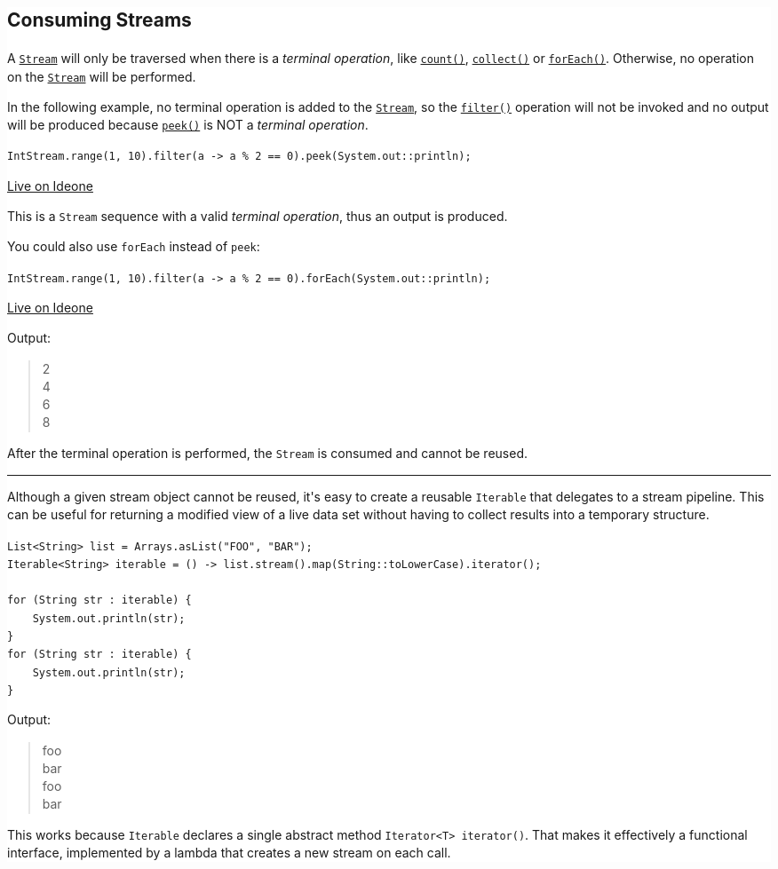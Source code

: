 
  [autocloseable-javadocs]: https://docs.oracle.com/javase/8/docs/api/java/lang/AutoCloseable.html
  [autocloseable-close-javadocs]: https://docs.oracle.com/javase/8/docs/api/java/lang/AutoCloseable.html#close--


  [1]: https://docs.oracle.com/javase/8/docs/api/java/util/stream/Stream.html
  [2]: https://www.wikiod.com/java/lambda-expressions
  [3]: https://ideone.com/IUWRdv
  [4]: https://docs.oracle.com/javase/8/docs/api/java/util/stream/Stream.html#of-T...-
  [5]: https://docs.oracle.com/javase/8/docs/api/java/util/stream/Stream.html#filter-java.util.function.Predicate-
  [6]: https://docs.oracle.com/javase/8/docs/api/java/util/stream/Stream.html#map-java.util.function.Function-
  [7]: https://docs.oracle.com/javase/8/docs/api/java/lang/String.html#toUpperCase--
  [8]: https://docs.oracle.com/javase/8/docs/api/java/util/stream/Stream.html#sorted--
  [9]: https://docs.oracle.com/javase/8/docs/api/java/util/stream/Stream.html#forEach-java.util.function.Consumer-
  [10]: https://docs.oracle.com/javase/8/docs/api/java/util/stream/Stream.html#sorted-java.util.Comparator-
  [11]: http://i.stack.imgur.com/6p8aM.png
  [12]: https://docs.oracle.com/javase/8/docs/api/java/util/SortedMap.html
  [13]: https://docs.oracle.com/javase/8/docs/api/java/util/List.html
  [14]: https://ideone.com/FuMz1c
  [15]: https://docs.oracle.com/javase/8/docs/api/java/util/stream/BaseStream.html#onClose-java.lang.Runnable-
  [16]: https://docs.oracle.com/javase/8/docs/api/java/lang/Runnable.html
  [17]: https://www.wikiod.com/java/collections

## Consuming Streams
A [`Stream`][1] will only be traversed when there is a *terminal operation*, like [`count()`][2], [`collect()`][3] or [`forEach()`][4]. Otherwise, no operation on the [`Stream`][1] will be performed.

In the following example, no terminal operation is added to the [`Stream`][1], so the [`filter()`][5] operation will not be invoked and no output will be produced because [`peek()`][10] is NOT a *terminal operation*.

    IntStream.range(1, 10).filter(a -> a % 2 == 0).peek(System.out::println);

[Live on Ideone][6]

This is a `Stream` sequence with a valid *terminal operation*, thus an output is produced.

You could also use `forEach` instead of `peek`:

    IntStream.range(1, 10).filter(a -> a % 2 == 0).forEach(System.out::println); 

[Live on Ideone][7]

Output:


> 2<br>
> 4<br> 
> 6<br> 
> 8

   

After the terminal operation is performed, the `Stream` is consumed and cannot be reused.

----------

Although a given stream object cannot be reused, it's easy to create a reusable `Iterable` that delegates to a stream pipeline. This can be useful for returning a modified view of a live data set without having to collect results into a temporary structure.

    List<String> list = Arrays.asList("FOO", "BAR");
    Iterable<String> iterable = () -> list.stream().map(String::toLowerCase).iterator();

    for (String str : iterable) {
        System.out.println(str);
    }
    for (String str : iterable) {
        System.out.println(str);
    }

Output:

> foo<br>
> bar<br>
> foo<br>
> bar<br>

This works because `Iterable` declares a single abstract method `Iterator<T> iterator()`. That makes it effectively a functional interface, implemented by a lambda that creates a new stream on each call.


  [2]: https://docs.oracle.com/javase/8/docs/api/java/util/stream/Stream.html#count--
  [3]: https://docs.oracle.com/javase/8/docs/api/java/util/stream/Stream.html#collect-java.util.stream.Collector-
  [4]: https://docs.oracle.com/javase/8/docs/api/java/util/stream/Stream.html#forEach-java.util.function.Consumer-
  [6]: https://ideone.com/YDijRj
  [7]: https://ideone.com/LzUoM6
  [8]: http://i.stack.imgur.com/lrwjM.jpg
  [9]: https://ideone.com/zrkoRz
  [10]: https://docs.oracle.com/javase/8/docs/api/java/util/stream/Stream.html#peek-java.util.function.Consumer-
  [1]: https://docs.oracle.com/javase/8/docs/api/java/util/stream/Collectors.html#groupingBy-java.util.function.Function-
  [2]: https://docs.oracle.com/javase/8/docs/api/java/util/stream/Stream.html
  [3]: https://docs.oracle.com/javase/8/docs/api/java/util/Map.html
  [4]: https://docs.oracle.com/javase/8/docs/api/java/util/stream/Collectors.html#counting--
  [1]: https://docs.oracle.com/javase/8/docs/api/java/util/stream/Stream.html#limit-long-
  [2]: https://docs.oracle.com/javase/8/docs/api/java/util/stream/Stream.html#generate-java.util.function.Supplier-
  [3]: https://docs.oracle.com/javase/8/docs/api/java/util/function/Supplier.html
  [4]: https://www.wikiod.com/java/lambda-expressions
  [1]: https://docs.oracle.com/javase/8/docs/api/java/util/stream/Collectors.html#toList--
  [2]: https://docs.oracle.com/javase/8/docs/api/java/util/stream/Collectors.html#toSet--
  [3]: https://docs.oracle.com/javase/8/docs/api/java/util/stream/Stream.html
  [4]: https://docs.oracle.com/javase/8/docs/api/java/util/stream/Stream.html#collect-java.util.stream.Collector-
  [5]: https://docs.oracle.com/javase/8/docs/api/java/util/Set.html
  [6]: https://docs.oracle.com/javase/8/docs/api/java/util/stream/Collectors.html
  [7]: https://docs.oracle.com/javase/8/docs/api/java/util/List.html
  [8]: https://docs.oracle.com/javase/8/docs/api/java/util/stream/Collectors.html#toCollection-java.util.function.Supplier-
  [9]: http://docs.oracle.com/javase/8/docs/api/java/util/stream/Collectors.html#toMap-java.util.function.Function-java.util.function.Function-
  [1]: http://i.stack.imgur.com/XY9Kr.png
  [1]: https://docs.oracle.com/javase/8/docs/api/java/util/Collection.html#parallelStream--
  [2]: http://stackoverflow.com/a/20375622/585398
  [1]: https://docs.oracle.com/javase/8/docs/api/java/util/Collection.html#stream--
  [2]: https://docs.oracle.com/javase/8/docs/api/java/util/Collection.html#parallelStream--
  [3]: https://docs.oracle.com/javase/8/docs/api/java/util/Arrays.html#stream-T:A-
  [1]: https://docs.oracle.com/javase/8/docs/api/java/util/stream/IntStream.html#range-int-int-
  [2]: https://docs.oracle.com/javase/8/docs/api/java/util/stream/IntStream.html
  [3]: https://docs.oracle.com/javase/8/docs/api/java/util/stream/IntStream.html#mapToObj-java.util.function.IntFunction-
  [1]: https://docs.oracle.com/javase/8/docs/api/java/util/stream/IntStream.html
  [1]: http://i.stack.imgur.com/sCqVF.png
  [2]: http://i.stack.imgur.com/2Krwx.png
  [1]: https://docs.oracle.com/javase/8/docs/api/java/util/Optional.html#empty--
  [1]: https://docs.oracle.com/javase/8/docs/api/java/util/function/Function.html#identity--
  [2]: https://docs.oracle.com/javase/8/docs/api/java/util/stream/Collectors.html#toMap-java.util.function.Function-java.util.function.Function-java.util.function.BinaryOperator-
  [3]: https://docs.oracle.com/javase/8/docs/api/java/util/stream/Collectors.html#groupingBy-java.util.function.Function-java.util.stream.Collector-
  [4]: https://ideone.com/2Ar9IA
  [1]: https://docs.oracle.com/javase/8/docs/api/java/util/stream/Stream.html#sorted-java.util.Comparator-
  [1]: http://ideone.com/e.js/MH4kmG
